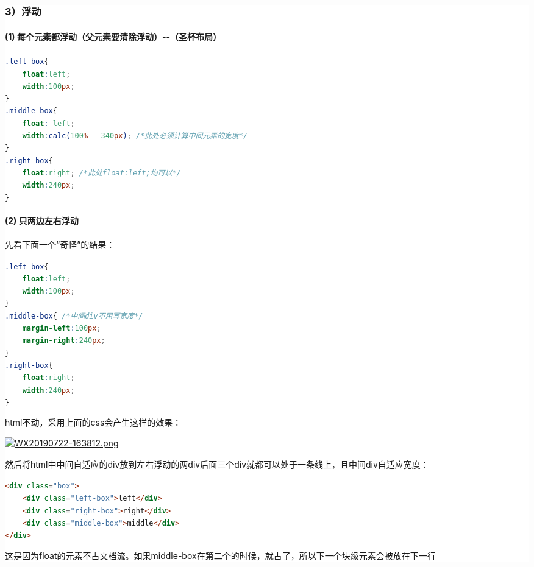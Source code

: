 
### 3）浮动

#### (1) 每个元素都浮动（父元素要清除浮动）--（圣杯布局）
```css
.left-box{
    float:left;
    width:100px;
}
.middle-box{
    float: left;
    width:calc(100% - 340px); /*此处必须计算中间元素的宽度*/
}
.right-box{
    float:right; /*此处float:left;均可以*/
    width:240px;
}
```


#### (2) 只两边左右浮动

先看下面一个“奇怪”的结果：

```css
.left-box{
    float:left;
    width:100px;
}
.middle-box{ /*中间div不用写宽度*/
    margin-left:100px;
    margin-right:240px; 
}
.right-box{
    float:right;
    width:240px;
}
```

html不动，采用上面的css会产生这样的效果：

[![WX20190722-163812.png](https://i.loli.net/2019/07/22/5d3576135c81a69391.png)](https://i.loli.net/2019/07/22/5d3576135c81a69391.png)

然后将html中中间自适应的div放到左右浮动的两div后面三个div就都可以处于一条线上，且中间div自适应宽度：

```html
<div class="box">
	<div class="left-box">left</div>
	<div class="right-box">right</div>
	<div class="middle-box">middle</div>
</div>
```

这是因为float的元素不占文档流。如果middle-box在第二个的时候，就占了，所以下一个块级元素会被放在下一行
